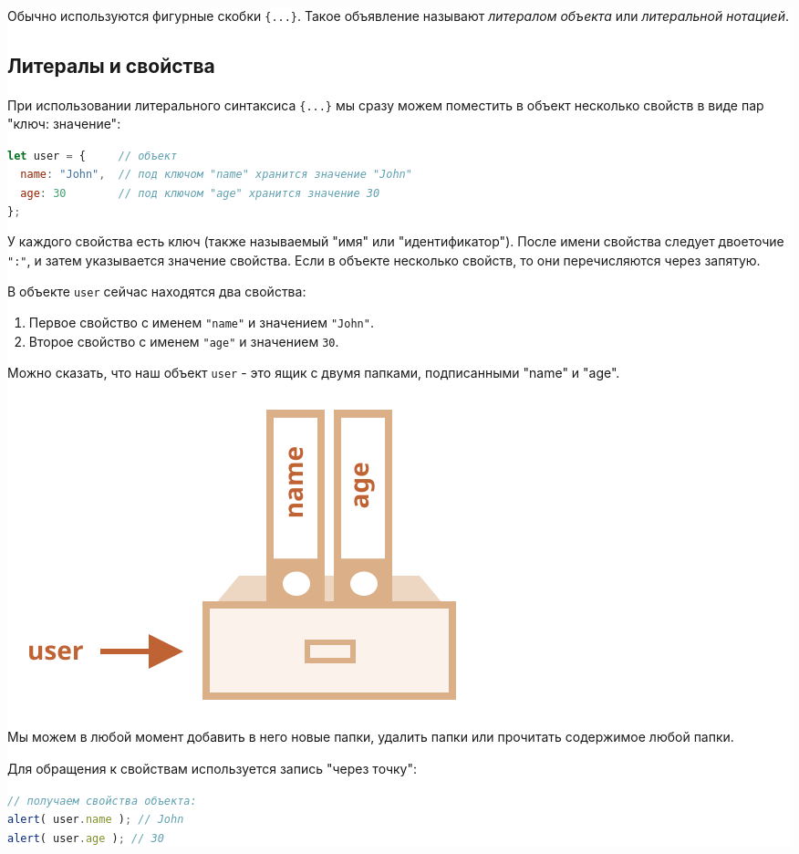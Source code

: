 Обычно используются фигурные скобки `{...}`. Такое объявление называют *литералом объекта* или *литеральной нотацией*.

## Литералы и свойства

При использовании литерального синтаксиса `{...}` мы сразу можем поместить в объект несколько свойств в виде пар "ключ: значение":

```js
let user = {     // объект
  name: "John",  // под ключом "name" хранится значение "John"
  age: 30        // под ключом "age" хранится значение 30
};
```

У каждого свойства есть ключ (также называемый "имя" или "идентификатор"). После имени свойства следует двоеточие `":"`, и затем указывается значение свойства. Если в объекте несколько свойств, то они перечисляются через запятую.

В объекте `user` сейчас находятся два свойства:

1. Первое свойство с именем `"name"` и значением `"John"`.
2. Второе свойство с именем `"age"` и значением `30`.

Можно сказать, что наш объект `user` - это ящик с двумя папками, подписанными "name" и "age".

![user object](object-user.svg)

Мы можем в любой момент добавить в него новые папки, удалить папки или прочитать содержимое любой папки.

Для обращения к свойствам используется запись "через точку":

```js
// получаем свойства объекта:
alert( user.name ); // John
alert( user.age ); // 30
```
